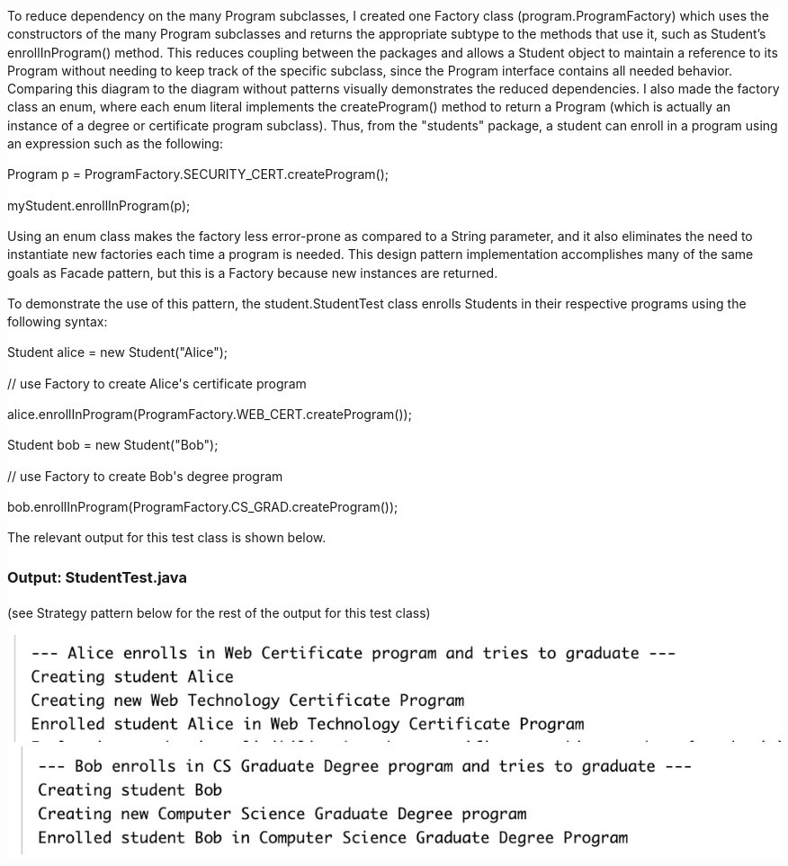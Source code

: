 To reduce dependency on the many Program subclasses, I created one Factory class (program.ProgramFactory) which uses the constructors of the many Program subclasses and returns the appropriate subtype to the methods that use it, such as Student’s enrollInProgram() method. This reduces coupling between the packages and allows a Student object to maintain a reference to its Program without needing to keep track of the specific subclass, since the Program interface contains all needed behavior. Comparing this diagram to the diagram without patterns visually demonstrates the reduced dependencies. I also made the factory class an enum, where each enum literal implements the createProgram() method to return a Program (which is actually an instance of a degree or certificate program subclass). Thus, from the "students" package, a student can enroll in a program using an expression such as the following:

Program p = ProgramFactory.SECURITY_CERT.createProgram();

myStudent.enrollInProgram(p);

Using an enum class makes the factory less error-prone as compared to a String parameter, and it also eliminates the need to instantiate new factories each time a program is needed. This design pattern implementation accomplishes many of the same goals as Facade pattern, but this is a Factory because new instances are returned.

To demonstrate the use of this pattern, the student.StudentTest class enrolls Students in their respective programs using the following syntax:

Student alice = new Student("Alice");

// use Factory to create Alice's certificate program

alice.enrollInProgram(ProgramFactory.WEB_CERT.createProgram());

Student bob = new Student("Bob");

// use Factory to create Bob's degree program

bob.enrollInProgram(ProgramFactory.CS_GRAD.createProgram());

The relevant output for this test class is shown below.

### Output: StudentTest.java

(see Strategy pattern below for the rest of the output for this test class)

<img src="images/output/factory-output-1.png">
<img src="images/output/factory-output-2.png">
